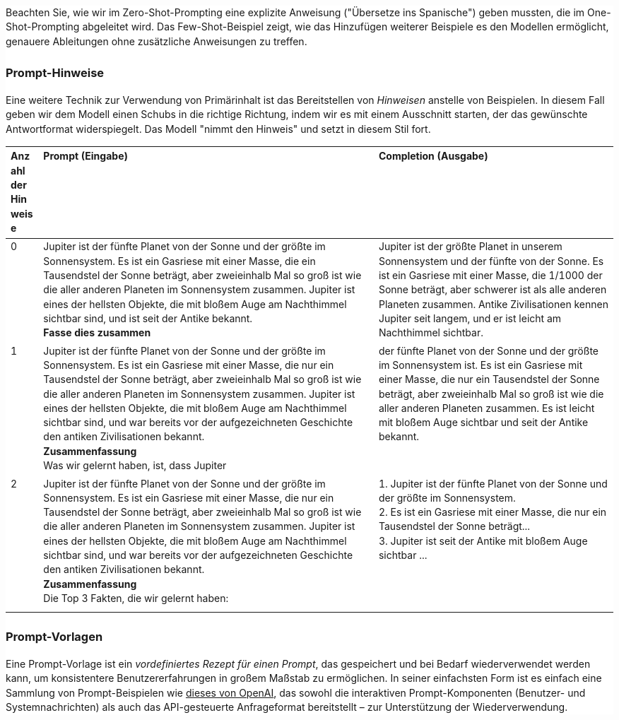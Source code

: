 Beachten Sie, wie wir im Zero-Shot-Prompting eine explizite Anweisung ("Übersetze ins Spanische") geben mussten, die im One-Shot-Prompting abgeleitet wird. Das Few-Shot-Beispiel zeigt, wie das Hinzufügen weiterer Beispiele es den Modellen ermöglicht, genauere Ableitungen ohne zusätzliche Anweisungen zu treffen.

### Prompt-Hinweise

Eine weitere Technik zur Verwendung von Primärinhalt ist das Bereitstellen von _Hinweisen_ anstelle von Beispielen. In diesem Fall geben wir dem Modell einen Schubs in die richtige Richtung, indem wir es mit einem Ausschnitt starten, der das gewünschte Antwortformat widerspiegelt. Das Modell "nimmt den Hinweis" und setzt in diesem Stil fort.

| Anzahl der Hinweise | Prompt (Eingabe)                                                                                                                                                                                                                                                                                                                                                                                                                                               | Completion (Ausgabe)                                                                                                                                                                                                                                                                                       |
| :------------------ | :----------------------------------------------------------------------------------------------------------------------------------------------------------------------------------------------------------------------------------------------------------------------------------------------------------------------------------------------------------------------------------------------------------------------------------------------------------- | :-------------------------------------------------------------------------------------------------------------------------------------------------------------------------------------------------------------------------------------------------------------------------------------------------------- |
| 0                   | Jupiter ist der fünfte Planet von der Sonne und der größte im Sonnensystem. Es ist ein Gasriese mit einer Masse, die ein Tausendstel der Sonne beträgt, aber zweieinhalb Mal so groß ist wie die aller anderen Planeten im Sonnensystem zusammen. Jupiter ist eines der hellsten Objekte, die mit bloßem Auge am Nachthimmel sichtbar sind, und ist seit der Antike bekannt. <br/>**Fasse dies zusammen**                                       | Jupiter ist der größte Planet in unserem Sonnensystem und der fünfte von der Sonne. Es ist ein Gasriese mit einer Masse, die 1/1000 der Sonne beträgt, aber schwerer ist als alle anderen Planeten zusammen. Antike Zivilisationen kennen Jupiter seit langem, und er ist leicht am Nachthimmel sichtbar. |
| 1              | Jupiter ist der fünfte Planet von der Sonne und der größte im Sonnensystem. Es ist ein Gasriese mit einer Masse, die nur ein Tausendstel der Sonne beträgt, aber zweieinhalb Mal so groß ist wie die aller anderen Planeten im Sonnensystem zusammen. Jupiter ist eines der hellsten Objekte, die mit bloßem Auge am Nachthimmel sichtbar sind, und war bereits vor der aufgezeichneten Geschichte den antiken Zivilisationen bekannt. <br/>**Zusammenfassung** <br/> Was wir gelernt haben, ist, dass Jupiter | der fünfte Planet von der Sonne und der größte im Sonnensystem ist. Es ist ein Gasriese mit einer Masse, die nur ein Tausendstel der Sonne beträgt, aber zweieinhalb Mal so groß ist wie die aller anderen Planeten zusammen. Es ist leicht mit bloßem Auge sichtbar und seit der Antike bekannt.                        |
| 2              | Jupiter ist der fünfte Planet von der Sonne und der größte im Sonnensystem. Es ist ein Gasriese mit einer Masse, die nur ein Tausendstel der Sonne beträgt, aber zweieinhalb Mal so groß ist wie die aller anderen Planeten im Sonnensystem zusammen. Jupiter ist eines der hellsten Objekte, die mit bloßem Auge am Nachthimmel sichtbar sind, und war bereits vor der aufgezeichneten Geschichte den antiken Zivilisationen bekannt. <br/>**Zusammenfassung** <br/> Die Top 3 Fakten, die wir gelernt haben:         | 1. Jupiter ist der fünfte Planet von der Sonne und der größte im Sonnensystem. <br/> 2. Es ist ein Gasriese mit einer Masse, die nur ein Tausendstel der Sonne beträgt...<br/> 3. Jupiter ist seit der Antike mit bloßem Auge sichtbar ...                                                                       |
|                |                                                                                                                                                                                                                                                                                                                                                                                                                                                              |                                                                                                                                                                                                                                                                                                           |

### Prompt-Vorlagen

Eine Prompt-Vorlage ist ein _vordefiniertes Rezept für einen Prompt_, das gespeichert und bei Bedarf wiederverwendet werden kann, um konsistentere Benutzererfahrungen in großem Maßstab zu ermöglichen. In seiner einfachsten Form ist es einfach eine Sammlung von Prompt-Beispielen wie [dieses von OpenAI](https://platform.openai.com/examples?WT.mc_id=academic-105485-koreyst), das sowohl die interaktiven Prompt-Komponenten (Benutzer- und Systemnachrichten) als auch das API-gesteuerte Anfrageformat bereitstellt – zur Unterstützung der Wiederverwendung.
